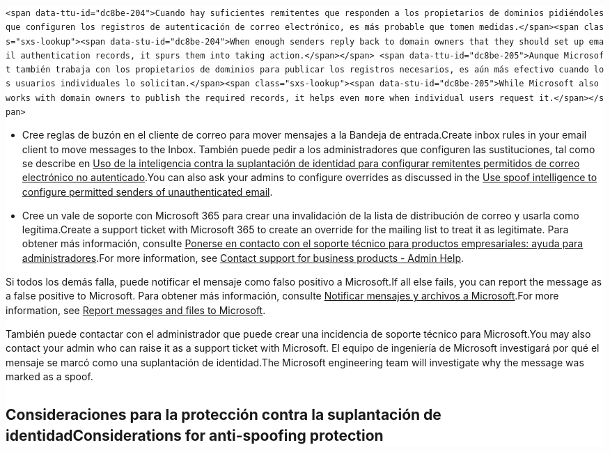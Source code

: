     <span data-ttu-id="dc8be-204">Cuando hay suficientes remitentes que responden a los propietarios de dominios pidiéndoles que configuren los registros de autenticación de correo electrónico, es más probable que tomen medidas.</span><span class="sxs-lookup"><span data-stu-id="dc8be-204">When enough senders reply back to domain owners that they should set up email authentication records, it spurs them into taking action.</span></span> <span data-ttu-id="dc8be-205">Aunque Microsoft también trabaja con los propietarios de dominios para publicar los registros necesarios, es aún más efectivo cuando los usuarios individuales lo solicitan.</span><span class="sxs-lookup"><span data-stu-id="dc8be-205">While Microsoft also works with domain owners to publish the required records, it helps even more when individual users request it.</span></span>

  - <span data-ttu-id="dc8be-206">Cree reglas de buzón en el cliente de correo para mover mensajes a la Bandeja de entrada.</span><span class="sxs-lookup"><span data-stu-id="dc8be-206">Create inbox rules in your email client to move messages to the Inbox.</span></span> <span data-ttu-id="dc8be-207">También puede pedir a los administradores que configuren las sustituciones, tal como se describe en [Uso de la inteligencia contra la suplantación de identidad para configurar remitentes permitidos de correo electrónico no autenticado](email-validation-and-authentication.md#use-spoof-intelligence-to-configure-permitted-senders-of-unauthenticated-email).</span><span class="sxs-lookup"><span data-stu-id="dc8be-207">You can also ask your admins to configure overrides as discussed in the [Use spoof intelligence to configure permitted senders of unauthenticated email](email-validation-and-authentication.md#use-spoof-intelligence-to-configure-permitted-senders-of-unauthenticated-email).</span></span>

  - <span data-ttu-id="dc8be-208">Cree un vale de soporte con Microsoft 365 para crear una invalidación de la lista de distribución de correo y usarla como legítima.</span><span class="sxs-lookup"><span data-stu-id="dc8be-208">Create a support ticket with Microsoft 365 to create an override for the mailing list to treat it as legitimate.</span></span> <span data-ttu-id="dc8be-209">Para obtener más información, consulte [Ponerse en contacto con el soporte técnico para productos empresariales: ayuda para administradores](../../admin/contact-support-for-business-products.md).</span><span class="sxs-lookup"><span data-stu-id="dc8be-209">For more information, see [Contact support for business products - Admin Help](../../admin/contact-support-for-business-products.md).</span></span>

<span data-ttu-id="dc8be-210">Si todos los demás falla, puede notificar el mensaje como falso positivo a Microsoft.</span><span class="sxs-lookup"><span data-stu-id="dc8be-210">If all else fails, you can report the message as a false positive to Microsoft.</span></span> <span data-ttu-id="dc8be-211">Para obtener más información, consulte [Notificar mensajes y archivos a Microsoft](report-junk-email-messages-to-microsoft.md).</span><span class="sxs-lookup"><span data-stu-id="dc8be-211">For more information, see [Report messages and files to Microsoft](report-junk-email-messages-to-microsoft.md).</span></span>

<span data-ttu-id="dc8be-212">También puede contactar con el administrador que puede crear una incidencia de soporte técnico para Microsoft.</span><span class="sxs-lookup"><span data-stu-id="dc8be-212">You may also contact your admin who can raise it as a support ticket with Microsoft.</span></span> <span data-ttu-id="dc8be-213">El equipo de ingeniería de Microsoft investigará por qué el mensaje se marcó como una suplantación de identidad.</span><span class="sxs-lookup"><span data-stu-id="dc8be-213">The Microsoft engineering team will investigate why the message was marked as a spoof.</span></span>

## <a name="considerations-for-anti-spoofing-protection"></a><span data-ttu-id="dc8be-214">Consideraciones para la protección contra la suplantación de identidad</span><span class="sxs-lookup"><span data-stu-id="dc8be-214">Considerations for anti-spoofing protection</span></span>
